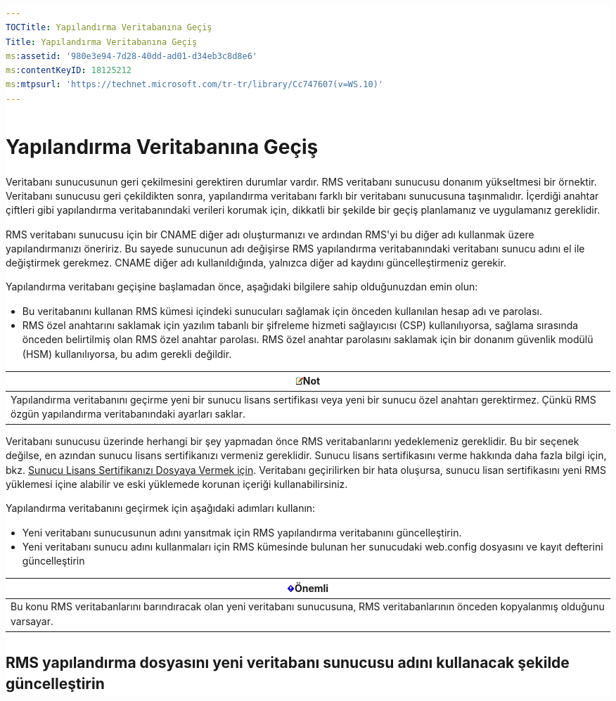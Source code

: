```yaml
---
TOCTitle: Yapılandırma Veritabanına Geçiş
Title: Yapılandırma Veritabanına Geçiş
ms:assetid: '980e3e94-7d28-40dd-ad01-d34eb3c8d8e6'
ms:contentKeyID: 18125212
ms:mtpsurl: 'https://technet.microsoft.com/tr-tr/library/Cc747607(v=WS.10)'
---
```


Yapılandırma Veritabanına Geçiş
===============================

Veritabanı sunucusunun geri çekilmesini gerektiren durumlar vardır. RMS veritabanı sunucusu donanım yükseltmesi bir örnektir. Veritabanı sunucusu geri çekildikten sonra, yapılandırma veritabanı farklı bir veritabanı sunucusuna taşınmalıdır. İçerdiği anahtar çiftleri gibi yapılandırma veritabanındaki verileri korumak için, dikkatli bir şekilde bir geçiş planlamanız ve uygulamanız gereklidir.

RMS veritabanı sunucusu için bir CNAME diğer adı oluşturmanızı ve ardından RMS'yi bu diğer adı kullanmak üzere yapılandırmanızı öneririz. Bu sayede sunucunun adı değişirse RMS yapılandırma veritabanındaki veritabanı sunucu adını el ile değiştirmek gerekmez. CNAME diğer adı kullanıldığında, yalnızca diğer ad kaydını güncelleştirmeniz gerekir.

Yapılandırma veritabanı geçişine başlamadan önce, aşağıdaki bilgilere sahip olduğunuzdan emin olun:

-   Bu veritabanını kullanan RMS kümesi içindeki sunucuları sağlamak için önceden kullanılan hesap adı ve parolası.
-   RMS özel anahtarını saklamak için yazılım tabanlı bir şifreleme hizmeti sağlayıcısı (CSP) kullanılıyorsa, sağlama sırasında önceden belirtilmiş olan RMS özel anahtar parolası. RMS özel anahtar parolasını saklamak için bir donanım güvenlik modülü (HSM) kullanılıyorsa, bu adım gerekli değildir.

| ![](images/Cc747607.note(WS.10).gif)Not                                                                                                               |
|------------------------------------------------------------------------------------------------------------------------------------------------------------------------------------|
| Yapılandırma veritabanını geçirme yeni bir sunucu lisans sertifikası veya yeni bir sunucu özel anahtarı gerektirmez. Çünkü RMS özgün yapılandırma veritabanındaki ayarları saklar. |

Veritabanı sunucusu üzerinde herhangi bir şey yapmadan önce RMS veritabanlarını yedeklemeniz gereklidir. Bu bir seçenek değilse, en azından sunucu lisans sertifikanızı vermeniz gereklidir. Sunucu lisans sertifikasını verme hakkında daha fazla bilgi için, bkz. [Sunucu Lisans Sertifikanızı Dosyaya Vermek için](https://technet.microsoft.com/d683a629-71b3-4b11-932b-4ab0317334af). Veritabanı geçirilirken bir hata oluşursa, sunucu lisan sertifikasını yeni RMS yüklemesi içine alabilir ve eski yüklemede korunan içeriği kullanabilirsiniz.

Yapılandırma veritabanını geçirmek için aşağıdaki adımları kullanın:

-   Yeni veritabanı sunucusunun adını yansıtmak için RMS yapılandırma veritabanını güncelleştirin.
-   Yeni veritabanı sunucu adını kullanmaları için RMS kümesinde bulunan her sunucudaki web.config dosyasını ve kayıt defterini güncelleştirin

| ![](images/Cc747607.Important(WS.10).gif)Önemli                                                          |
|---------------------------------------------------------------------------------------------------------------------------------------|
| Bu konu RMS veritabanlarını barındıracak olan yeni veritabanı sunucusuna, RMS veritabanlarının önceden kopyalanmış olduğunu varsayar. |

RMS yapılandırma dosyasını yeni veritabanı sunucusu adını kullanacak şekilde güncelleştirin
-------------------------------------------------------------------------------------------

